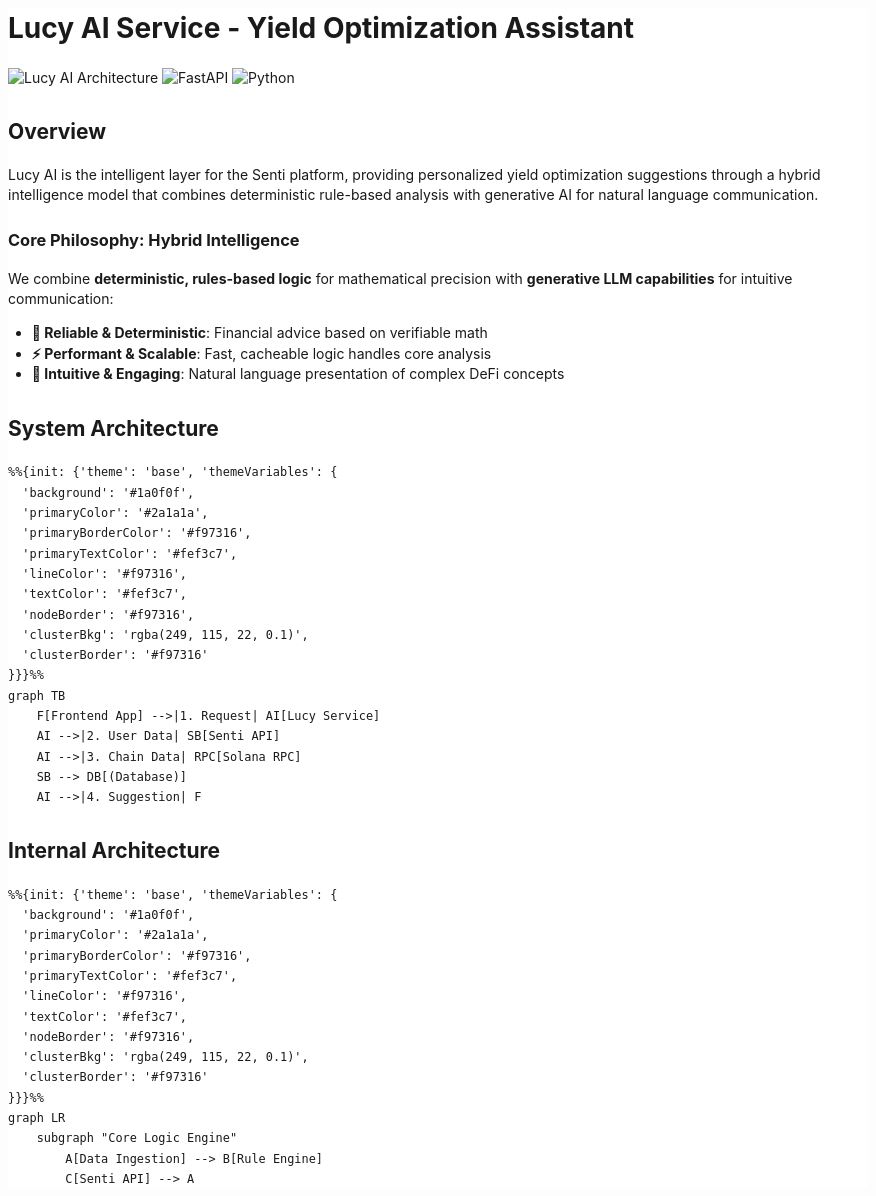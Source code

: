 # Lucy AI Service - Yield Optimization Assistant

![Lucy AI Architecture](https://img.shields.io/badge/Architecture-Hybrid%20Intelligence-blue)
![FastAPI](https://img.shields.io/badge/Framework-FastAPI-green)
![Python](https://img.shields.io/badge/Python-3.9%2B-blue)

## Overview

Lucy AI is the intelligent layer for the Senti platform, providing personalized yield optimization suggestions through a hybrid intelligence model that combines deterministic rule-based analysis with generative AI for natural language communication.

### Core Philosophy: Hybrid Intelligence

We combine **deterministic, rules-based logic** for mathematical precision with **generative LLM capabilities** for intuitive communication:

- **🧮 Reliable & Deterministic**: Financial advice based on verifiable math
- **⚡ Performant & Scalable**: Fast, cacheable logic handles core analysis
- **💬 Intuitive & Engaging**: Natural language presentation of complex DeFi concepts

## System Architecture

```mermaid
%%{init: {'theme': 'base', 'themeVariables': {
  'background': '#1a0f0f',
  'primaryColor': '#2a1a1a',
  'primaryBorderColor': '#f97316',
  'primaryTextColor': '#fef3c7',
  'lineColor': '#f97316',
  'textColor': '#fef3c7',
  'nodeBorder': '#f97316',
  'clusterBkg': 'rgba(249, 115, 22, 0.1)',
  'clusterBorder': '#f97316'
}}}%%
graph TB
    F[Frontend App] -->|1. Request| AI[Lucy Service]
    AI -->|2. User Data| SB[Senti API]
    AI -->|3. Chain Data| RPC[Solana RPC]
    SB --> DB[(Database)]
    AI -->|4. Suggestion| F
```

## Internal Architecture

```mermaid
%%{init: {'theme': 'base', 'themeVariables': {
  'background': '#1a0f0f',
  'primaryColor': '#2a1a1a',
  'primaryBorderColor': '#f97316',
  'primaryTextColor': '#fef3c7',
  'lineColor': '#f97316',
  'textColor': '#fef3c7',
  'nodeBorder': '#f97316',
  'clusterBkg': 'rgba(249, 115, 22, 0.1)',
  'clusterBorder': '#f97316'
}}}%%
graph LR
    subgraph "Core Logic Engine"
        A[Data Ingestion] --> B[Rule Engine]
        C[Senti API] --> A
```